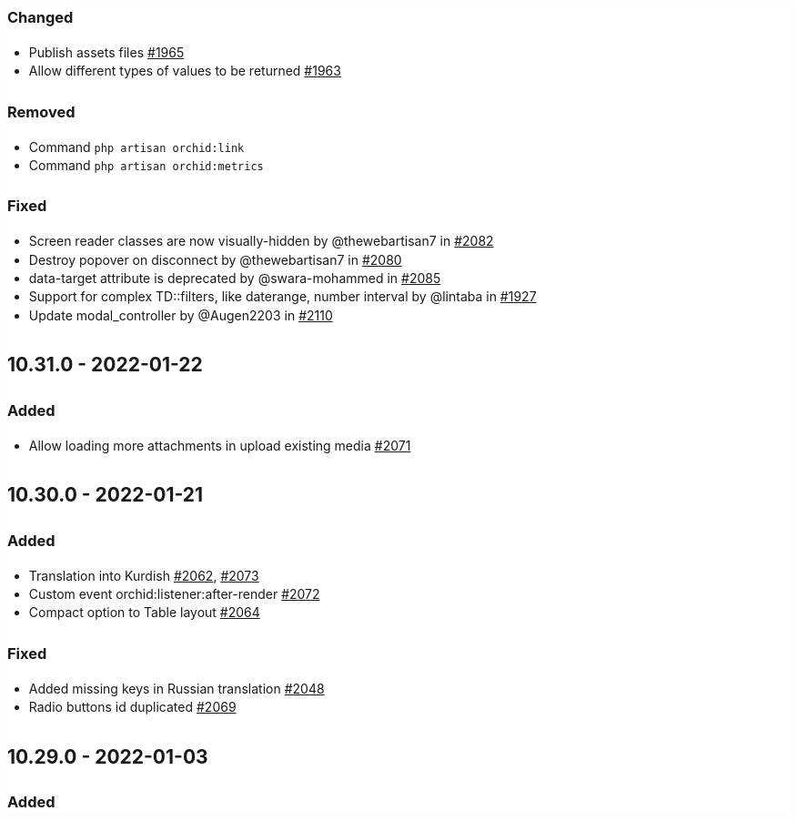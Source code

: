 ### Changed
- Publish assets files [#1965](https://github.com/orchidsoftware/platform/issues/1965)
- Allow different types of values to be returned [#1963](https://github.com/orchidsoftware/platform/issues/1963)

### Removed

- Command `php artisan orchid:link`
- Command `php artisan orchid:metrics`

### Fixed
- Screen reader classes are now visually-hidden by @thewebartisan7 in [#2082](https://github.com/orchidsoftware/platform/pull/2082)
- Destroy popover on disconnect by @thewebartisan7 in [#2080](https://github.com/orchidsoftware/platform/pull/2080)
- data-target attribute is deprecated by @swara-mohammed in [#2085](https://github.com/orchidsoftware/platform/pull/2085)
- Support for complex TD::filters, like daterange, number interval by @lintaba in [#1927](https://github.com/orchidsoftware/platform/pull/1927)
- Update modal_controller by @Augen2203 in [#2110](https://github.com/orchidsoftware/platform/pull/2110)


## 10.31.0 - 2022-01-22

### Added

- Allow loading more attachments in upload existing media [#2071](https://github.com/orchidsoftware/platform/pull/2071)

## 10.30.0 - 2022-01-21

### Added
- Translation into Kurdish [#2062](https://github.com/orchidsoftware/platform/pull/2062), [#2073](https://github.com/orchidsoftware/platform/pull/2073)
- Custom event orchid:listener:after-render [#2072](https://github.com/orchidsoftware/platform/pull/2072)
- Compact option to Table layout [#2064](https://github.com/orchidsoftware/platform/pull/2064)

### Fixed

- Added missing keys in Russian translation [#2048](https://github.com/orchidsoftware/platform/pull/2048)
- Radio buttons id duplicated [#2069](https://github.com/orchidsoftware/platform/pull/2069)

## 10.29.0 - 2022-01-03

### Added
